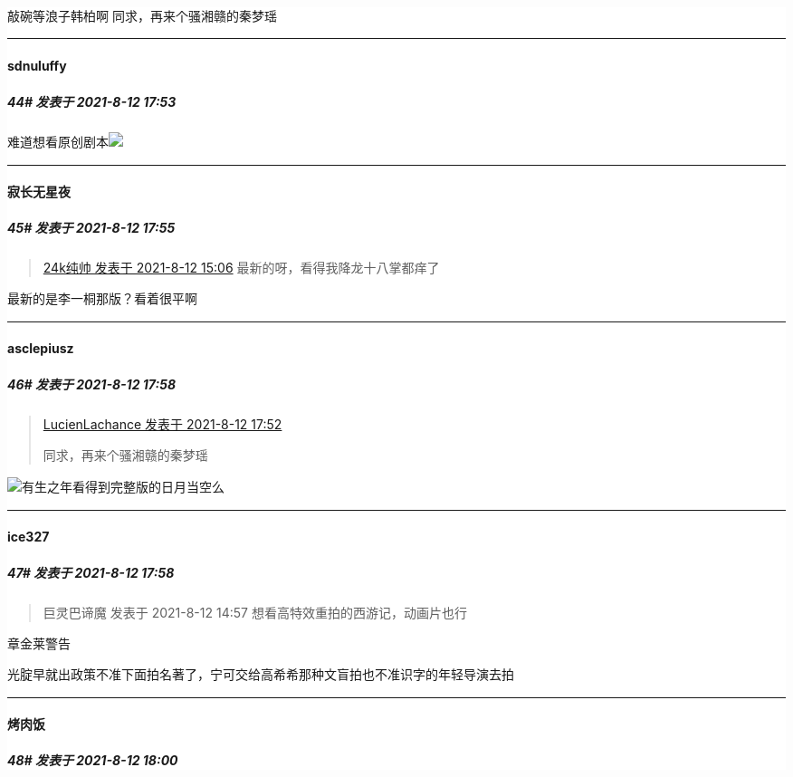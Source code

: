 敲碗等浪子韩柏啊</blockquote>
同求，再来个骚湘赣的秦梦瑶


*****

####  sdnuluffy  
##### 44#       发表于 2021-8-12 17:53


难道想看原创剧本<img src="https://static.saraba1st.com/image/smiley/face2017/066.png" referrerpolicy="no-referrer">


*****

####  寂长无星夜  
##### 45#       发表于 2021-8-12 17:55


<blockquote><a href="httphttps://bbs.saraba1st.com/2b/forum.php?mod=redirect&amp;goto=findpost&amp;pid=52341679&amp;ptid=2020396" target="_blank">24k纯帅 发表于 2021-8-12 15:06</a>
最新的呀，看得我降龙十八掌都痒了</blockquote>
最新的是李一桐那版？看着很平啊


*****

####  asclepiusz  
##### 46#       发表于 2021-8-12 17:58


<blockquote><a href="httphttps://bbs.saraba1st.com/2b/forum.php?mod=redirect&amp;goto=findpost&amp;pid=52343875&amp;ptid=2020396" target="_blank">LucienLachance 发表于 2021-8-12 17:52</a>

同求，再来个骚湘赣的秦梦瑶</blockquote>
<img src="https://static.saraba1st.com/image/smiley/face2017/138.png" referrerpolicy="no-referrer">有生之年看得到完整版的日月当空么


*****

####  ice327  
##### 47#       发表于 2021-8-12 17:58


<blockquote>巨灵巴谛魔 发表于 2021-8-12 14:57
想看高特效重拍的西游记，动画片也行</blockquote>
章金莱警告


光腚早就出政策不准下面拍名著了，宁可交给高希希那种文盲拍也不准识字的年轻导演去拍


*****

####  烤肉饭  
##### 48#       发表于 2021-8-12 18:00

